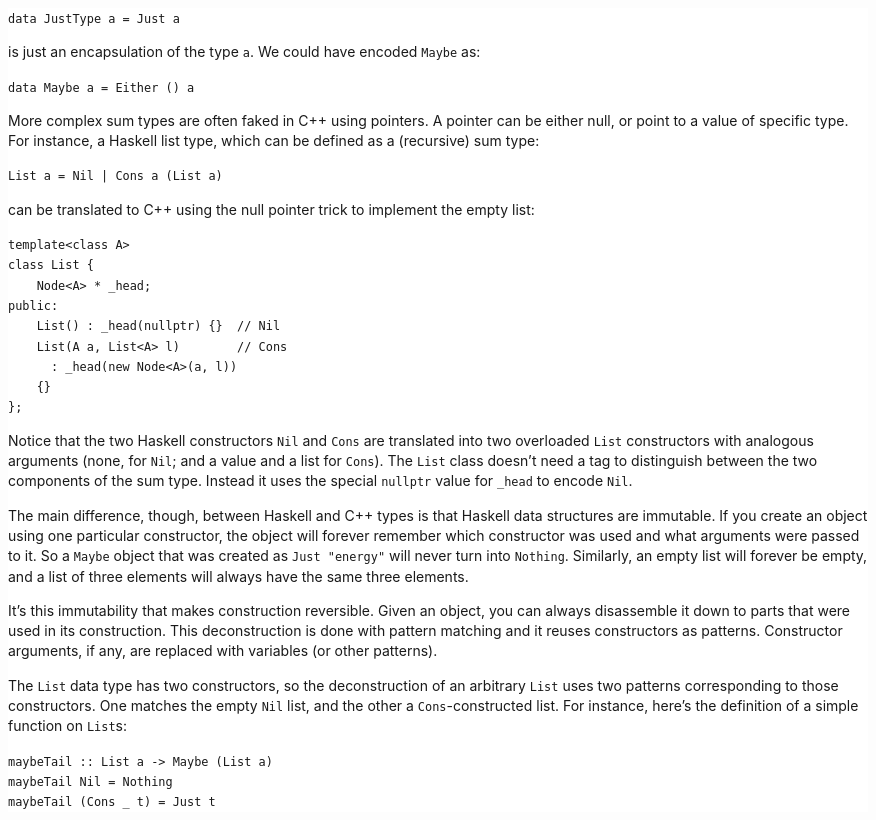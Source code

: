 ```
data JustType a = Just a
```

is just an encapsulation of the type `a`. We could have encoded `Maybe` as:

```
data Maybe a = Either () a
```

More complex sum types are often faked in C++ using pointers. A pointer can be either null, or point to a value of specific type. For instance, a Haskell list type, which can be defined as a (recursive) sum type:

```
List a = Nil | Cons a (List a)
```

can be translated to C++ using the null pointer trick to implement the empty list:

```
template<class A> 
class List {
    Node<A> * _head;
public:
    List() : _head(nullptr) {}  // Nil
    List(A a, List<A> l)        // Cons
      : _head(new Node<A>(a, l))
    {}
};
```

Notice that the two Haskell constructors `Nil` and `Cons` are translated into two overloaded `List` constructors with analogous arguments (none, for `Nil`; and a value and a list for `Cons`). The `List` class doesn’t need a tag to distinguish between the two components of the sum type. Instead it uses the special `nullptr` value for `_head` to encode `Nil`.

The main difference, though, between Haskell and C++ types is that Haskell data structures are immutable. If you create an object using one particular constructor, the object will forever remember which constructor was used and what arguments were passed to it. So a `Maybe` object that was created as `Just "energy"` will never turn into `Nothing`. Similarly, an empty list will forever be empty, and a list of three elements will always have the same three elements.

It’s this immutability that makes construction reversible. Given an object, you can always disassemble it down to parts that were used in its construction. This deconstruction is done with pattern matching and it reuses constructors as patterns. Constructor arguments, if any, are replaced with variables (or other patterns).

The `List` data type has two constructors, so the deconstruction of an arbitrary `List` uses two patterns corresponding to those constructors. One matches the empty `Nil` list, and the other a `Cons`-constructed list. For instance, here’s the definition of a simple function on `List`s:

```
maybeTail :: List a -> Maybe (List a)
maybeTail Nil = Nothing
maybeTail (Cons _ t) = Just t
```
